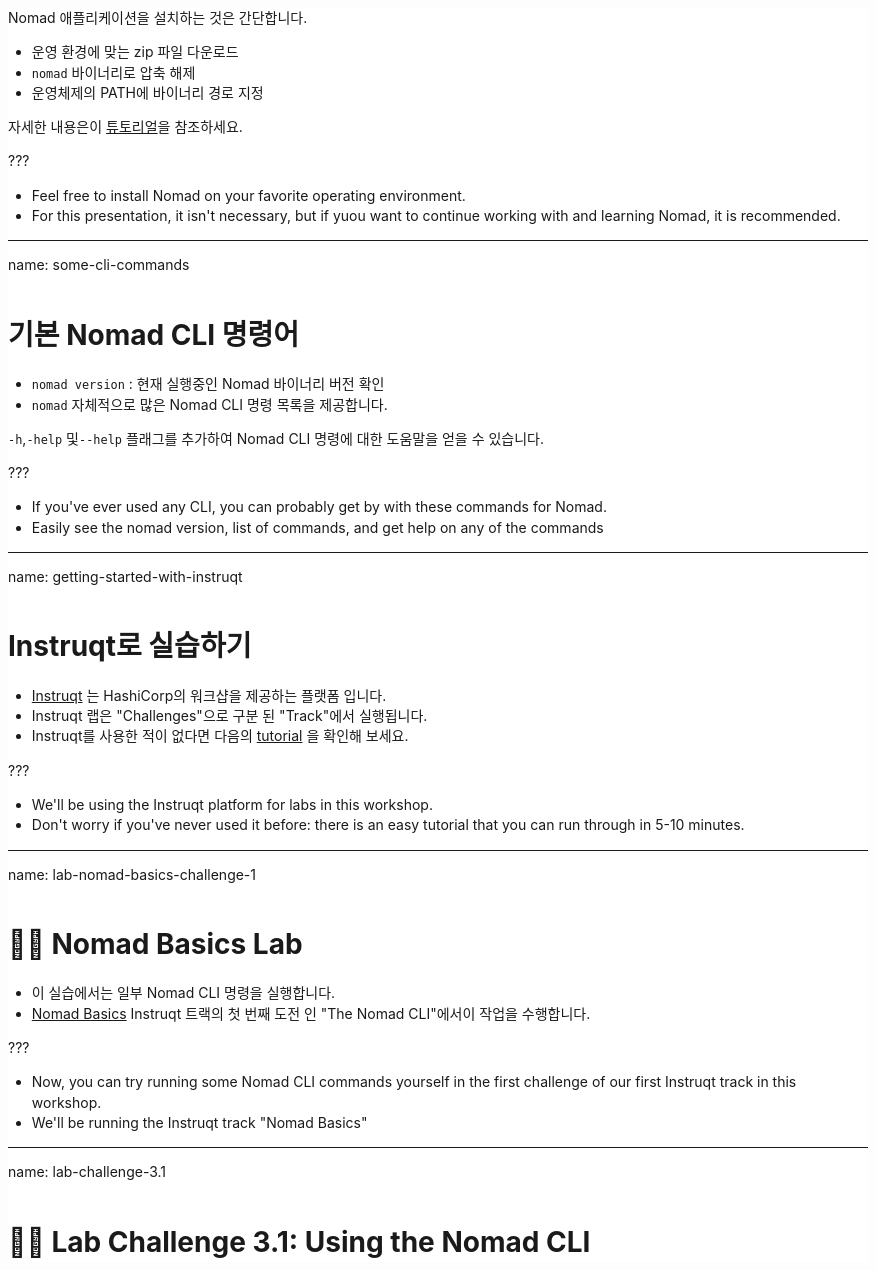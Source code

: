 Nomad 애플리케이션을 설치하는 것은 간단합니다.
* 운영 환경에 맞는 zip 파일 다운로드
* `nomad` 바이너리로 압축 해제
* 운영체제의 PATH에 바이너리 경로 지정

자세한 내용은이 [튜토리얼](https://www.nomadproject.io/guides/install/index.html)을 참조하세요.

???
* Feel free to install Nomad on your favorite operating environment.  
* For this presentation, it isn't necessary, but if yuou want to continue working with and learning Nomad, it is recommended.

---
name: some-cli-commands
# 기본 Nomad CLI 명령어

* `nomad version` : 현재 실행중인 Nomad 바이너리 버전 확인
* `nomad` 자체적으로 많은 Nomad CLI 명령 목록을 제공합니다.

`-h`,`-help` 및`--help` 플래그를 추가하여 Nomad CLI 명령에 대한 도움말을 얻을 수 있습니다.

???
* If you've ever used any CLI, you can probably get by with these commands for Nomad.
* Easily see the nomad version, list of commands, and get help on any of the commands

---
name: getting-started-with-instruqt
# Instruqt로 실습하기
* [Instruqt](https://instruqt.com/) 는 HashiCorp의 워크샵을 제공하는 플랫폼 입니다.
* Instruqt 랩은 "Challenges"으로 구분 된 "Track"에서 실행됩니다.
* Instruqt를 사용한 적이 없다면 다음의 [tutorial](https://instruqt.com/public/tracks/getting-started-with-instruqt) 을 확인해 보세요.

???
* We'll be using the Instruqt platform for labs in this workshop.
* Don't worry if you've never used it before: there is an easy tutorial that you can run through in 5-10 minutes.

---
name: lab-nomad-basics-challenge-1
# 👩‍💻 Nomad Basics Lab
* 이 실습에서는 일부 Nomad CLI 명령을 실행합니다.
* [Nomad Basics](https://play.instruqt.com/hashicorp/invite/vyjfryiw8pgx) Instruqt 트랙의 첫 번째 도전 인 "The Nomad CLI"에서이 작업을 수행합니다.

???
* Now, you can try running some Nomad CLI commands yourself in the first challenge of our first Instruqt track in this workshop.
* We'll be running the Instruqt track "Nomad Basics"

---
name: lab-challenge-3.1
# 👩‍💻 Lab Challenge 3.1: Using the Nomad CLI
